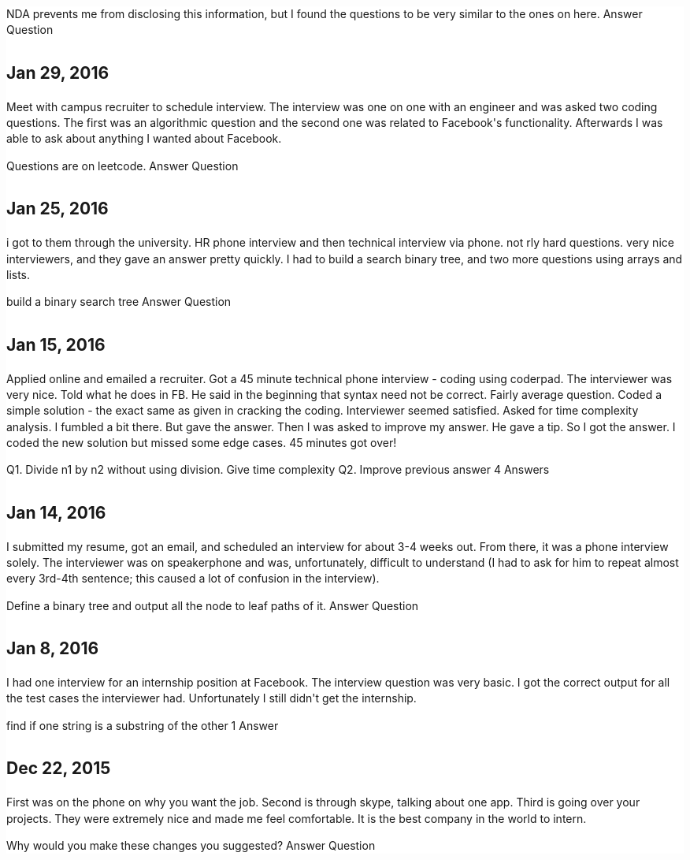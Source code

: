 NDA prevents me from disclosing this information, but I found the questions to be very similar to the ones on here.   Answer Question

Jan 29, 2016
---------------
Meet with campus recruiter to schedule interview. The interview was one on one with an engineer and was asked two coding questions. The first was an algorithmic question and the second one was related to Facebook's functionality. Afterwards I was able to ask about anything I wanted about Facebook.

Questions are on leetcode.   Answer Question

Jan 25, 2016
---------------
i got to them through the university. HR phone interview and then technical interview via phone. not rly hard questions. very nice interviewers, and they gave an answer pretty quickly. I had to build a search binary tree, and two more questions using arrays and lists.

build a binary search tree   Answer Question

Jan 15, 2016
---------------
Applied online and emailed a recruiter. Got a 45 minute technical phone interview - coding using coderpad. The interviewer was very nice. Told what he does in FB. He said in the beginning that syntax need not be correct. Fairly average question. Coded a simple solution - the exact same as given in cracking the coding. Interviewer seemed satisfied. Asked for time complexity analysis. I fumbled a bit there. But gave the answer. Then I was asked to improve my answer. He gave a tip. So I got the answer. I coded the new solution but missed some edge cases. 45 minutes got over!

Q1. Divide n1 by n2 without using division. Give time complexity Q2. Improve previous answer   4 Answers

Jan 14, 2016
---------------
I submitted my resume, got an email, and scheduled an interview for about 3-4 weeks out. From there, it was a phone interview solely. The interviewer was on speakerphone and was, unfortunately, difficult to understand (I had to ask for him to repeat almost every 3rd-4th sentence; this caused a lot of confusion in the interview).

Define a binary tree and output all the node to leaf paths of it.   Answer Question

Jan 8, 2016
---------------
I had one interview for an internship position at Facebook. The interview question was very basic. I got the correct output for all the test cases the interviewer had. Unfortunately I still didn't get the internship.

find if one string is a substring of the other   1 Answer

Dec 22, 2015
---------------
First was on the phone on why you want the job. Second is through skype, talking about one app. Third is going over your projects. They were extremely nice and made me feel comfortable. It is the best company in the world to intern.

Why would you make these changes you suggested?   Answer Question
